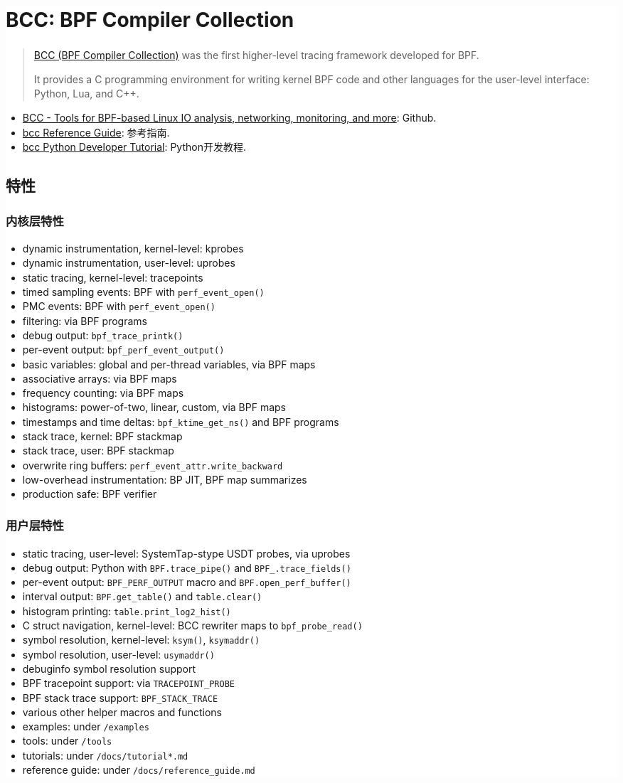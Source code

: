 # BCC: BPF Compiler Collection

> [BCC (BPF Compiler Collection)](https://github.com/iovisor/bcc) was the first higher-level tracing framework developed for BPF.
>
> It provides a C programming environment for writing kernel BPF code and other languages for the user-level interface: Python, Lua, and C++.

- [BCC - Tools for BPF-based Linux IO analysis, networking, monitoring, and more](https://github.com/iovisor/bcc): Github.
- [bcc Reference Guide](https://github.com/iovisor/bcc/blob/master/docs/reference_guide.md): 参考指南.
- [bcc Python Developer Tutorial](https://github.com/iovisor/bcc/blob/master/docs/tutorial_bcc_python_developer.md): Python开发教程.

## 特性

### 内核层特性

- dynamic instrumentation, kernel-level: kprobes
- dynamic instrumentation, user-level: uprobes
- static tracing, kernel-level: tracepoints
- timed sampling events: BPF with `perf_event_open()`
- PMC events: BPF with `perf_event_open()`
- filtering: via BPF programs
- debug output: `bpf_trace_printk()`
- per-event output: `bpf_perf_event_output()`
- basic variables: global and per-thread variables, via BPF maps
- associative arrays: via BPF maps
- frequency counting: via BPF maps
- histograms: power-of-two, linear, custom, via BPF maps
- timestamps and time deltas: `bpf_ktime_get_ns()` and BPF programs
- stack trace, kernel: BPF stackmap
- stack trace, user: BPF stackmap
- overwrite ring buffers: `perf_event_attr.write_backward`
- low-overhead instrumentation: BP JIT, BPF map summarizes
- production safe: BPF verifier

### 用户层特性

- static tracing, user-level: SystemTap-stype USDT probes, via uprobes
- debug output: Python with `BPF.trace_pipe()` and `BPF_.trace_fields()`
- per-event output: `BPF_PERF_OUTPUT` macro and `BPF.open_perf_buffer()`
- interval output: `BPF.get_table()` and `table.clear()`
- histogram printing: `table.print_log2_hist()`
- C struct navigation, kernel-level: BCC rewriter maps to `bpf_probe_read()`
- symbol resolution, kernel-level: `ksym()`, `ksymaddr()`
- symbol resolution, user-level: `usymaddr()`
- debuginfo symbol resolution support
- BPF tracepoint support: via `TRACEPOINT_PROBE`
- BPF stack trace support: `BPF_STACK_TRACE`
- various other helper macros and functions
- examples: under `/examples`
- tools: under `/tools`
- tutorials: under `/docs/tutorial*.md`
- reference guide: under `/docs/reference_guide.md`
